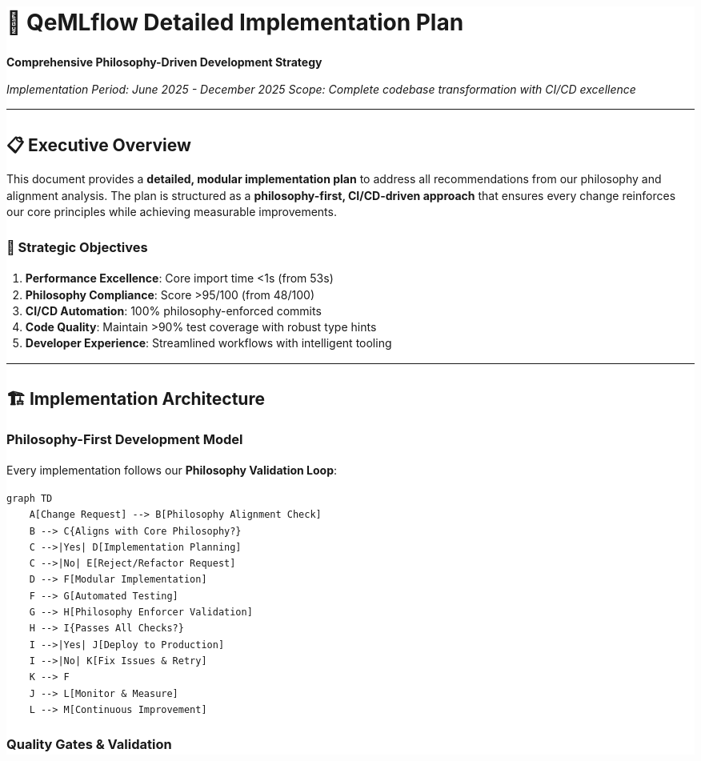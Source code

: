 # 🎯 QeMLflow Detailed Implementation Plan

**Comprehensive Philosophy-Driven Development Strategy**

*Implementation Period: June 2025 - December 2025*
*Scope: Complete codebase transformation with CI/CD excellence*

---

## 📋 **Executive Overview**

This document provides a **detailed, modular implementation plan** to address all recommendations from our philosophy and alignment analysis. The plan is structured as a **philosophy-first, CI/CD-driven approach** that ensures every change reinforces our core principles while achieving measurable improvements.

### **🎯 Strategic Objectives**

1. **Performance Excellence**: Core import time <1s (from 53s)
2. **Philosophy Compliance**: Score >95/100 (from 48/100)
3. **CI/CD Automation**: 100% philosophy-enforced commits
4. **Code Quality**: Maintain >90% test coverage with robust type hints
5. **Developer Experience**: Streamlined workflows with intelligent tooling

---

## 🏗️ **Implementation Architecture**

### **Philosophy-First Development Model**

Every implementation follows our **Philosophy Validation Loop**:

```mermaid
graph TD
    A[Change Request] --> B[Philosophy Alignment Check]
    B --> C{Aligns with Core Philosophy?}
    C -->|Yes| D[Implementation Planning]
    C -->|No| E[Reject/Refactor Request]
    D --> F[Modular Implementation]
    F --> G[Automated Testing]
    G --> H[Philosophy Enforcer Validation]
    H --> I{Passes All Checks?}
    I -->|Yes| J[Deploy to Production]
    I -->|No| K[Fix Issues & Retry]
    K --> F
    J --> L[Monitor & Measure]
    L --> M[Continuous Improvement]
```

### **Quality Gates & Validation**
